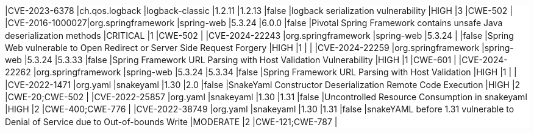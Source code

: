 |CVE-2023-6378   |ch.qos.logback                                                             |logback-classic                                                             |1.2.11               |1.2.13                                           |false                                                                                                                                                                                                                                                    |logback serialization vulnerability                                                               |HIGH                      |3                            |CWE-502                                                            |
|CVE-2016-1000027|org.springframework                                                        |spring-web                                                                  |5.3.24               |6.0.0                                            |false                                                                                                                                                                                                                                                    |Pivotal Spring Framework contains unsafe Java deserialization methods                             |CRITICAL                  |1                            |CWE-502                                                            |
|CVE-2024-22243  |org.springframework                                                        |spring-web                                                                  |5.3.24               |                                                 |false                                                                                                                                                                                                                                                    |Spring Web vulnerable to Open Redirect or Server Side Request Forgery                             |HIGH                      |1                            |                                                                   |
|CVE-2024-22259  |org.springframework                                                        |spring-web                                                                  |5.3.24               |5.3.33                                           |false                                                                                                                                                                                                                                                    |Spring Framework URL Parsing with Host Validation Vulnerability                                   |HIGH                      |1                            |CWE-601                                                            |
|CVE-2024-22262  |org.springframework                                                        |spring-web                                                                  |5.3.24               |5.3.34                                           |false                                                                                                                                                                                                                                                    |Spring Framework URL Parsing with Host Validation                                                 |HIGH                      |1                            |                                                                   |
|CVE-2022-1471   |org.yaml                                                                   |snakeyaml                                                                   |1.30                 |2.0                                              |false                                                                                                                                                                                                                                                    |SnakeYaml Constructor Deserialization Remote Code Execution                                       |HIGH                      |2                            |CWE-20;CWE-502                                                     |
|CVE-2022-25857  |org.yaml                                                                   |snakeyaml                                                                   |1.30                 |1.31                                             |false                                                                                                                                                                                                                                                    |Uncontrolled Resource Consumption in snakeyaml                                                    |HIGH                      |2                            |CWE-400;CWE-776                                                    |
|CVE-2022-38749  |org.yaml                                                                   |snakeyaml                                                                   |1.30                 |1.31                                             |false                                                                                                                                                                                                                                                    |snakeYAML before 1.31 vulnerable to Denial of Service due to Out-of-bounds Write                  |MODERATE                  |2                            |CWE-121;CWE-787                                                    |
